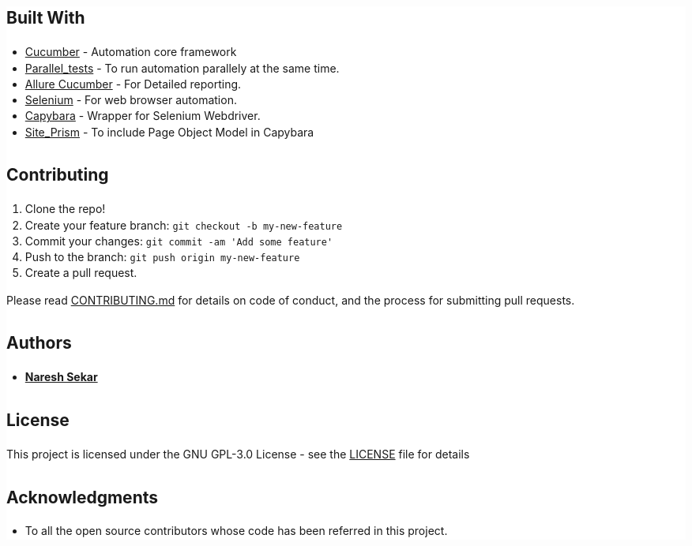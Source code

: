 ## Built With

* [Cucumber](https://rubygems.org/gems/cucumber/versions/3.1.2) - Automation core framework
* [Parallel_tests](https://rubygems.org/gems/parallel_tests) - To run automation parallely at the same time.
* [Allure Cucumber](https://rubygems.org/gems/allure-cucumber/versions/0.6.1) - For Detailed reporting.
* [Selenium](https://www.seleniumhq.org/) - For web browser automation.
* [Capybara](https://github.com/teamcapybara/capybara) - Wrapper for Selenium Webdriver.
* [Site_Prism](https://github.com/site-prism/site_prism) - To include Page Object Model in Capybara

## Contributing

1. Clone the repo!
2. Create your feature branch: `git checkout -b my-new-feature`
3. Commit your changes: `git commit -am 'Add some feature'`
4. Push to the branch: `git push origin my-new-feature`
5. Create a pull request.

Please read [CONTRIBUTING.md](CONTRIBUTING.md) for details on code of conduct, and the process for submitting pull requests.

## Authors

* **[Naresh Sekar](https://github.com/nareshnavinash)**

## License

This project is licensed under the GNU GPL-3.0 License - see the [LICENSE](LICENSE) file for details

## Acknowledgments

* To all the open source contributors whose code has been referred in this project.
